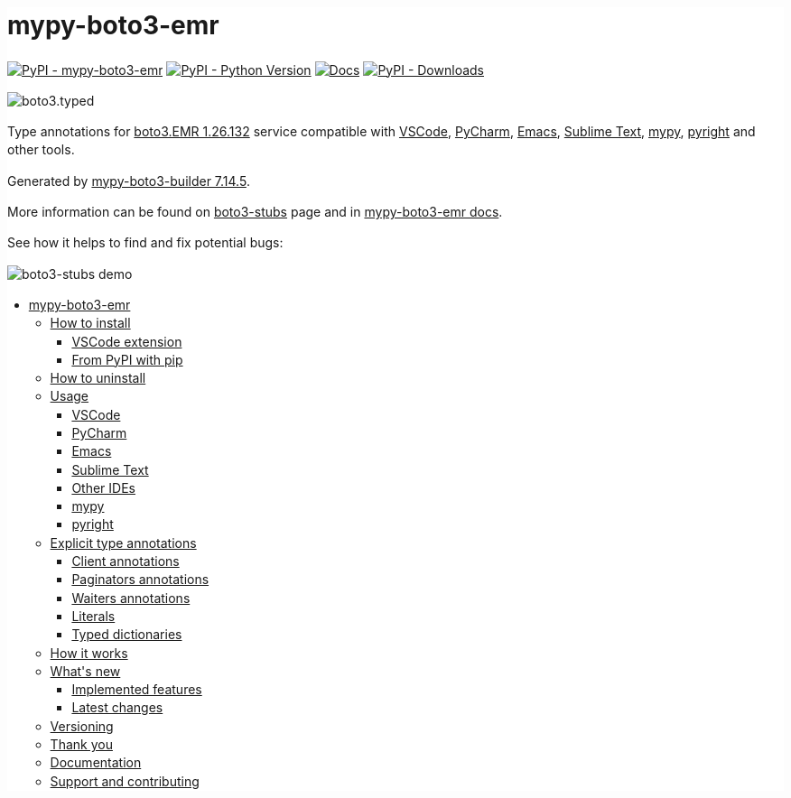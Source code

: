 <a id="mypy-boto3-emr"></a>

# mypy-boto3-emr

[![PyPI - mypy-boto3-emr](https://img.shields.io/pypi/v/mypy-boto3-emr.svg?color=blue)](https://pypi.org/project/mypy-boto3-emr)
[![PyPI - Python Version](https://img.shields.io/pypi/pyversions/mypy-boto3-emr.svg?color=blue)](https://pypi.org/project/mypy-boto3-emr)
[![Docs](https://img.shields.io/readthedocs/boto3-stubs.svg?color=blue)](https://youtype.github.io/boto3_stubs_docs/mypy_boto3_emr/)
[![PyPI - Downloads](https://img.shields.io/pypi/dm/mypy-boto3-emr?color=blue)](https://pypistats.org/packages/mypy-boto3-emr)

![boto3.typed](https://github.com/youtype/mypy_boto3_builder/raw/main/logo.png)

Type annotations for
[boto3.EMR 1.26.132](https://boto3.amazonaws.com/v1/documentation/api/latest/reference/services/emr.html#EMR)
service compatible with [VSCode](https://code.visualstudio.com/),
[PyCharm](https://www.jetbrains.com/pycharm/),
[Emacs](https://www.gnu.org/software/emacs/),
[Sublime Text](https://www.sublimetext.com/),
[mypy](https://github.com/python/mypy),
[pyright](https://github.com/microsoft/pyright) and other tools.

Generated by
[mypy-boto3-builder 7.14.5](https://github.com/youtype/mypy_boto3_builder).

More information can be found on
[boto3-stubs](https://pypi.org/project/boto3-stubs/) page and in
[mypy-boto3-emr docs](https://youtype.github.io/boto3_stubs_docs/mypy_boto3_emr/).

See how it helps to find and fix potential bugs:

![boto3-stubs demo](https://github.com/youtype/mypy_boto3_builder/raw/main/demo.gif)

- [mypy-boto3-emr](#mypy-boto3-emr)
  - [How to install](#how-to-install)
    - [VSCode extension](#vscode-extension)
    - [From PyPI with pip](#from-pypi-with-pip)
  - [How to uninstall](#how-to-uninstall)
  - [Usage](#usage)
    - [VSCode](#vscode)
    - [PyCharm](#pycharm)
    - [Emacs](#emacs)
    - [Sublime Text](#sublime-text)
    - [Other IDEs](#other-ides)
    - [mypy](#mypy)
    - [pyright](#pyright)
  - [Explicit type annotations](#explicit-type-annotations)
    - [Client annotations](#client-annotations)
    - [Paginators annotations](#paginators-annotations)
    - [Waiters annotations](#waiters-annotations)
    - [Literals](#literals)
    - [Typed dictionaries](#typed-dictionaries)
  - [How it works](#how-it-works)
  - [What's new](#what's-new)
    - [Implemented features](#implemented-features)
    - [Latest changes](#latest-changes)
  - [Versioning](#versioning)
  - [Thank you](#thank-you)
  - [Documentation](#documentation)
  - [Support and contributing](#support-and-contributing)
